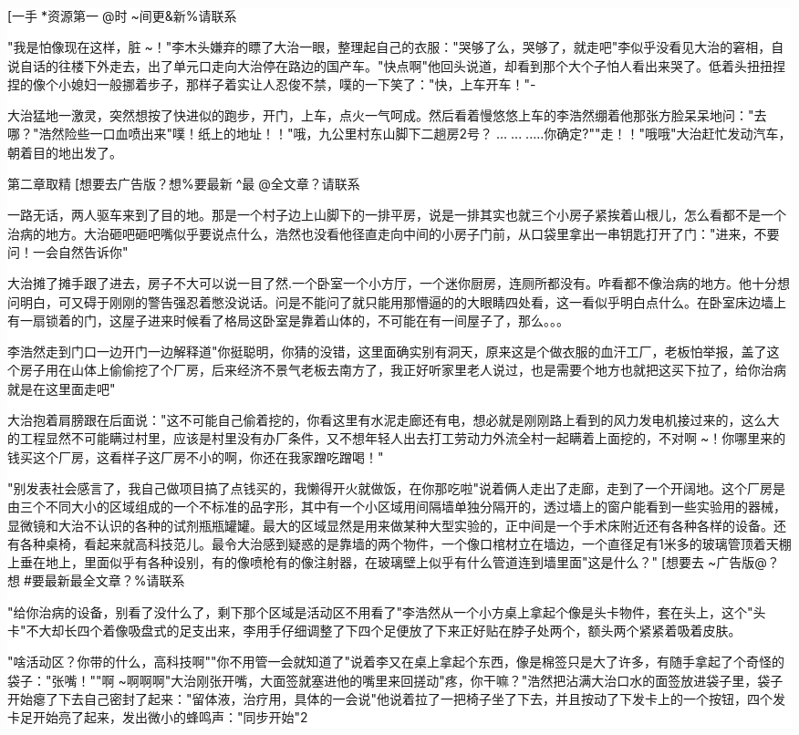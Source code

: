 [一手 *资源第一 @时 ~间更&新%请联系





"我是怕像现在这样，脏 ~！"李木头嫌弃的瞟了大治一眼，整理起自己的衣服："哭够了么，哭够了，就走吧"李似乎没看见大治的窘相，自说自话的往楼下外走去，出了单元口走向大治停在路边的国产车。"快点啊"他回头说道，却看到那个大个子怕人看出来哭了。低着头扭扭捏捏的像个小媳妇一般挪着步子，那样子着实让人忍俊不禁，噗的一下笑了："快，上车开车！"-





大治猛地一激灵，突然想按了快进似的跑步，开门，上车，点火一气呵成。然后看着慢悠悠上车的李浩然绷着他那张方脸呆呆地问："去哪？"浩然险些一口血喷出来"噗！纸上的地址！！"哦，九公里村东山脚下二趟房2号？ ... ... .....你确定?""走！！"哦哦"大治赶忙发动汽车，朝着目的地出发了。





第二章取精 [想要去广告版？想%要最新 ^最 @全文章？请联系





一路无话，两人驱车来到了目的地。那是一个村子边上山脚下的一排平房，说是一排其实也就三个小房子紧挨着山根儿，怎么看都不是一个治病的地方。大治砸吧砸吧嘴似乎要说点什么，浩然也没看他径直走向中间的小房子门前，从口袋里拿出一串钥匙打开了门："进来，不要问！一会自然告诉你"





大治摊了摊手跟了进去，房子不大可以说一目了然.一个卧室一个小方厅，一个迷你厨房，连厕所都没有。咋看都不像治病的地方。他十分想问明白，可又碍于刚刚的警告强忍着憋没说话。问是不能问了就只能用那懵逼的的大眼睛四处看，这一看似乎明白点什么。在卧室床边墙上有一扇锁着的门，这屋子进来时候看了格局这卧室是靠着山体的，不可能在有一间屋子了，那么。。。





李浩然走到门口一边开门一边解释道"你挺聪明，你猜的没错，这里面确实别有洞天，原来这是个做衣服的血汗工厂，老板怕举报，盖了这个房子用在山体上偷偷挖了个厂房，后来经济不景气老板去南方了，我正好听家里老人说过，也是需要个地方也就把这买下拉了，给你治病就是在这里面走吧"





大治抱着肩膀跟在后面说："这不可能自己偷着挖的，你看这里有水泥走廊还有电，想必就是刚刚路上看到的风力发电机接过来的，这么大的工程显然不可能瞒过村里，应该是村里没有办厂条件，又不想年轻人出去打工劳动力外流全村一起瞒着上面挖的，不对啊 ~！你哪里来的钱买这个厂房，这看样子这厂房不小的啊，你还在我家蹭吃蹭喝！"





"别发表社会感言了，我自己做项目搞了点钱买的，我懒得开火就做饭，在你那吃啦"说着俩人走出了走廊，走到了一个开阔地。这个厂房是由三个不同大小的区域组成的一个不标准的品字形，其中有一个小区域用间隔墙单独分隔开的，透过墙上的窗户能看到一些实验用的器械，显微镜和大治不认识的各种的试剂瓶瓶罐罐。最大的区域显然是用来做某种大型实验的，正中间是一个手术床附近还有各种各样的设备。还有各种桌椅，看起来就高科技范儿。最令大治感到疑惑的是靠墙的两个物件，一个像口棺材立在墙边，一个直径足有1米多的玻璃管顶着天棚上垂在地上，里面似乎有各种设别，有的像喷枪有的像注射器，在玻璃壁上似乎有什么管道连到墙里面"这是什么？" [想要去 ~广告版@？想 #要最新最全文章？%请联系





"给你治病的设备，别看了没什么了，剩下那个区域是活动区不用看了"李浩然从一个小方桌上拿起个像是头卡物件，套在头上，这个"头卡"不大却长四个着像吸盘式的足支出来，李用手仔细调整了下四个足便放了下来正好贴在脖子处两个，额头两个紧紧着吸着皮肤。





"啥活动区？你带的什么，高科技啊""你不用管一会就知道了"说着李又在桌上拿起个东西，像是棉签只是大了许多，有随手拿起了个奇怪的袋子："张嘴！""啊 ~啊啊啊"大治刚张开嘴，大面签就塞进他的嘴里来回搓动"疼，你干嘛？"浩然把沾满大治口水的面签放进袋子里，袋子开始瘪了下去自己密封了起来："留体液，治疗用，具体的一会说"他说着拉了一把椅子坐了下去，并且按动了下发卡上的一个按钮，四个发卡足开始亮了起来，发出微小的蜂鸣声："同步开始"2
